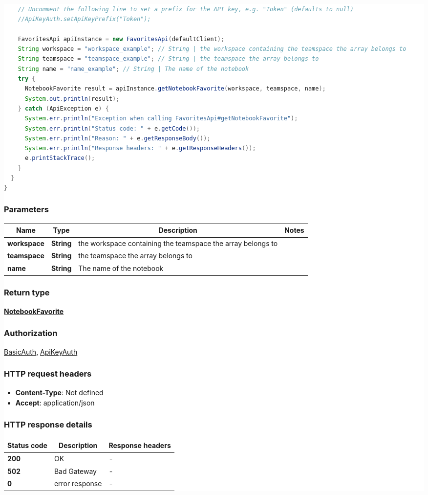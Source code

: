 ```java
    // Uncomment the following line to set a prefix for the API key, e.g. "Token" (defaults to null)
    //ApiKeyAuth.setApiKeyPrefix("Token");

    FavoritesApi apiInstance = new FavoritesApi(defaultClient);
    String workspace = "workspace_example"; // String | the workspace containing the teamspace the array belongs to
    String teamspace = "teamspace_example"; // String | the teamspace the array belongs to
    String name = "name_example"; // String | The name of the notebook
    try {
      NotebookFavorite result = apiInstance.getNotebookFavorite(workspace, teamspace, name);
      System.out.println(result);
    } catch (ApiException e) {
      System.err.println("Exception when calling FavoritesApi#getNotebookFavorite");
      System.err.println("Status code: " + e.getCode());
      System.err.println("Reason: " + e.getResponseBody());
      System.err.println("Response headers: " + e.getResponseHeaders());
      e.printStackTrace();
    }
  }
}
```

### Parameters

| Name | Type | Description  | Notes |
|------------- | ------------- | ------------- | -------------|
| **workspace** | **String**| the workspace containing the teamspace the array belongs to | |
| **teamspace** | **String**| the teamspace the array belongs to | |
| **name** | **String**| The name of the notebook | |

### Return type

[**NotebookFavorite**](NotebookFavorite.md)

### Authorization

[BasicAuth](../README.md#BasicAuth), [ApiKeyAuth](../README.md#ApiKeyAuth)

### HTTP request headers

 - **Content-Type**: Not defined
 - **Accept**: application/json

### HTTP response details
| Status code | Description | Response headers |
|-------------|-------------|------------------|
| **200** | OK |  -  |
| **502** | Bad Gateway |  -  |
| **0** | error response |  -  |
